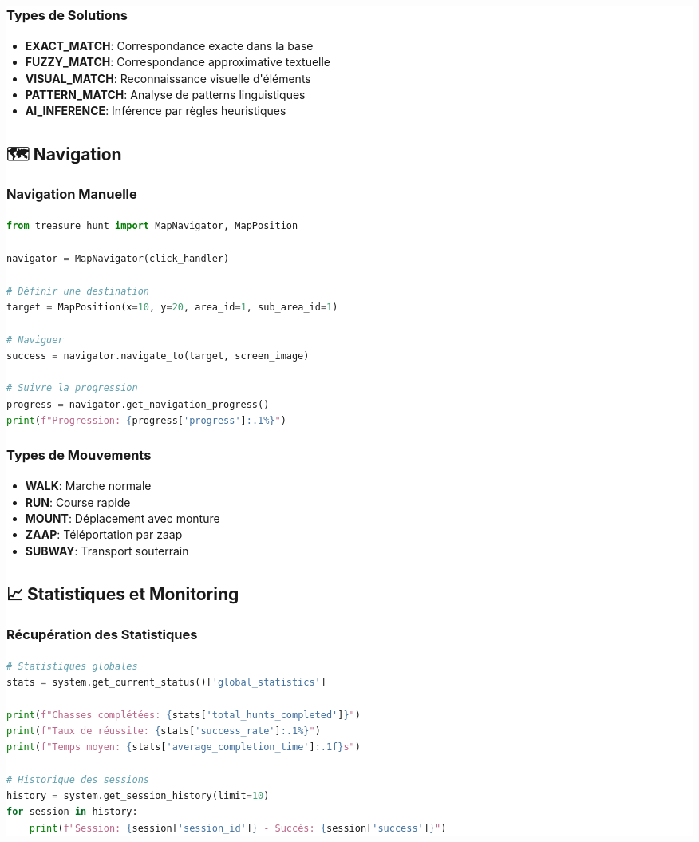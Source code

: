 ### Types de Solutions
- **EXACT_MATCH**: Correspondance exacte dans la base
- **FUZZY_MATCH**: Correspondance approximative textuelle
- **VISUAL_MATCH**: Reconnaissance visuelle d'éléments
- **PATTERN_MATCH**: Analyse de patterns linguistiques
- **AI_INFERENCE**: Inférence par règles heuristiques

## 🗺️ Navigation

### Navigation Manuelle
```python
from treasure_hunt import MapNavigator, MapPosition

navigator = MapNavigator(click_handler)

# Définir une destination
target = MapPosition(x=10, y=20, area_id=1, sub_area_id=1)

# Naviguer
success = navigator.navigate_to(target, screen_image)

# Suivre la progression
progress = navigator.get_navigation_progress()
print(f"Progression: {progress['progress']:.1%}")
```

### Types de Mouvements
- **WALK**: Marche normale
- **RUN**: Course rapide
- **MOUNT**: Déplacement avec monture
- **ZAAP**: Téléportation par zaap
- **SUBWAY**: Transport souterrain

## 📈 Statistiques et Monitoring

### Récupération des Statistiques
```python
# Statistiques globales
stats = system.get_current_status()['global_statistics']

print(f"Chasses complétées: {stats['total_hunts_completed']}")
print(f"Taux de réussite: {stats['success_rate']:.1%}")
print(f"Temps moyen: {stats['average_completion_time']:.1f}s")

# Historique des sessions
history = system.get_session_history(limit=10)
for session in history:
    print(f"Session: {session['session_id']} - Succès: {session['success']}")
```
